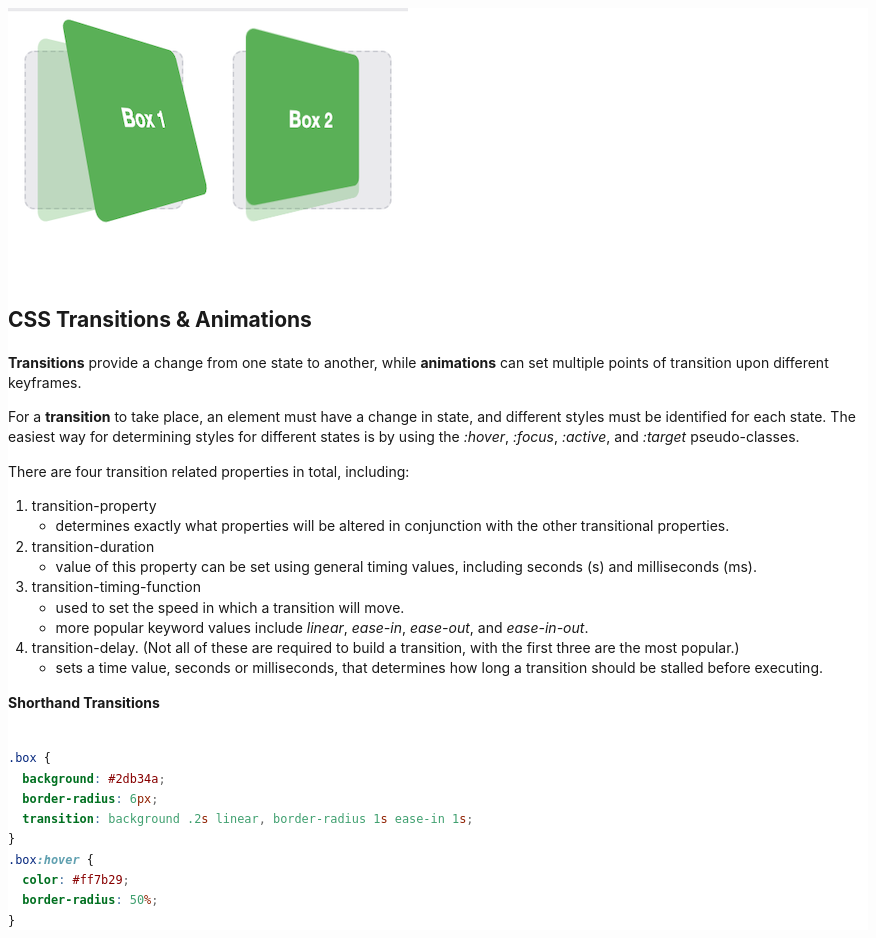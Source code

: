 ![Transform Style Demo](TransformDemo.png)

## CSS Transitions & Animations

**Transitions** provide a change from one state to another, while **animations** can set multiple points of transition upon different keyframes.  

For a **transition** to take place, an element must have a change in state, and different styles must be identified for each state. The easiest way for determining styles for different states is by using the _:hover_, _:focus_, _:active_, and _:target_ pseudo-classes.  

There are four transition related properties in total, including:
1. transition-property
    - determines exactly what properties will be altered in conjunction with the other transitional properties.
2. transition-duration
    - value of this property can be set using general timing values, including seconds (s) and milliseconds (ms).
3. transition-timing-function
    - used to set the speed in which a transition will move.
    - more popular keyword values include _linear_, _ease-in_, _ease-out_, and _ease-in-out_.
4. transition-delay. (Not all of these are required to build a transition, with the first three are the most popular.)
    - sets a time value, seconds or milliseconds, that determines how long a transition should be stalled before executing.

**Shorthand Transitions**

```css 

.box {
  background: #2db34a;
  border-radius: 6px;
  transition: background .2s linear, border-radius 1s ease-in 1s;
}
.box:hover {
  color: #ff7b29;
  border-radius: 50%;
}
``` 
